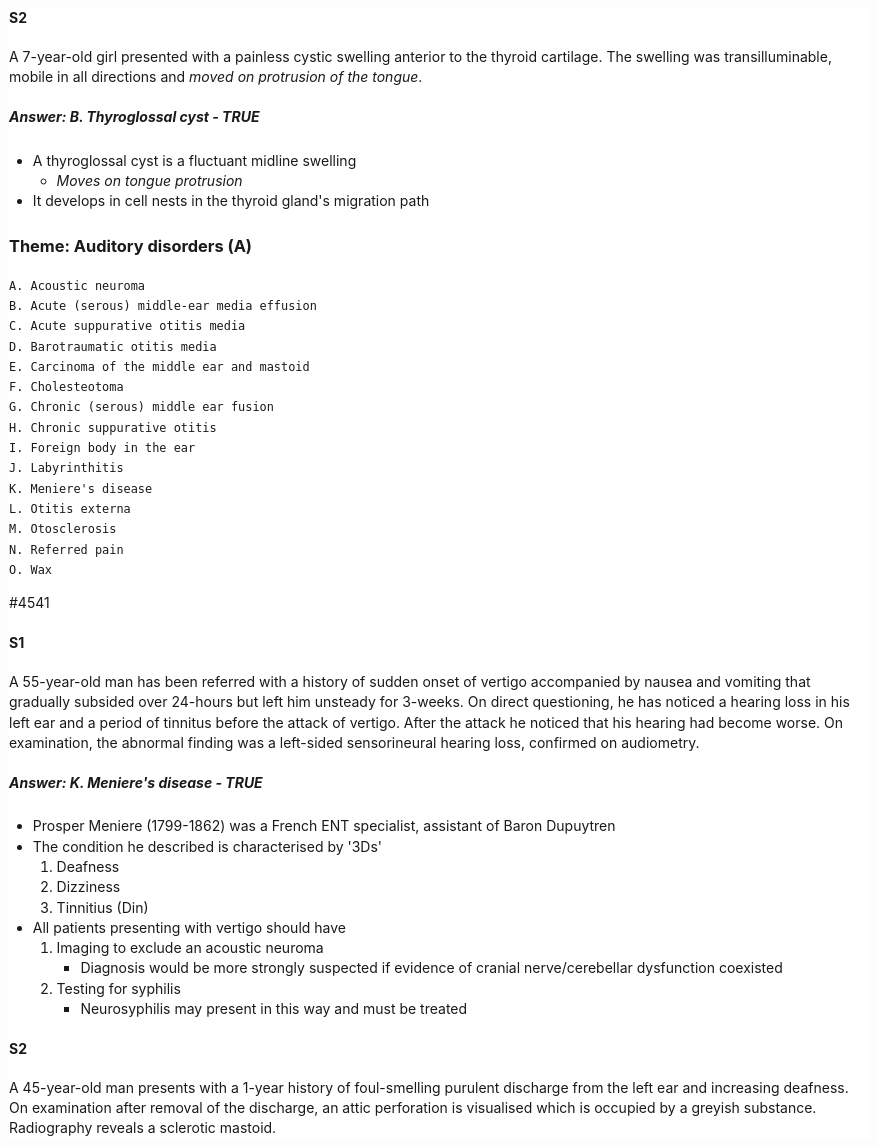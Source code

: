 #### S2
A 7-year-old girl presented with a painless cystic swelling anterior to the thyroid cartilage. The swelling was transilluminable, mobile in all directions and _moved on protrusion of the tongue_.
##### Answer: B. Thyroglossal cyst - TRUE
- A thyroglossal cyst is a fluctuant midline swelling
	- _Moves on tongue protrusion_
- It develops in cell nests in the thyroid gland's migration path

### Theme: Auditory disorders (A)

	A. Acoustic neuroma
	B. Acute (serous) middle-ear media effusion
	C. Acute suppurative otitis media
	D. Barotraumatic otitis media
	E. Carcinoma of the middle ear and mastoid
	F. Cholesteotoma
	G. Chronic (serous) middle ear fusion
	H. Chronic suppurative otitis
	I. Foreign body in the ear
	J. Labyrinthitis
	K. Meniere's disease
	L. Otitis externa
	M. Otosclerosis
	N. Referred pain
	O. Wax

\#4541

#### S1
A 55-year-old man has been referred with a history of sudden onset of vertigo accompanied by nausea and vomiting that gradually subsided over 24-hours but left him unsteady for 3-weeks. On direct questioning, he has noticed a hearing loss in his left ear and a period of tinnitus before the attack of vertigo. After the attack he noticed that his hearing had become worse. On examination, the abnormal finding was a left-sided sensorineural hearing loss, confirmed on audiometry.

##### Answer: 	K. Meniere's disease - TRUE
- Prosper Meniere (1799-1862) was a French ENT specialist, assistant of Baron Dupuytren
- The condition he described is characterised by '3Ds'
	1. Deafness
	2. Dizziness
	3. Tinnitius (Din)
- All patients presenting with vertigo should have
	1. Imaging to exclude an acoustic neuroma
		- Diagnosis would be more strongly suspected if evidence of cranial nerve/cerebellar dysfunction coexisted
	2. Testing for syphilis
		- Neurosyphilis may present in this way and must be treated

#### S2
A 45-year-old man presents with a 1-year history of foul-smelling purulent discharge from the left ear and increasing deafness. On examination after removal of the discharge, an attic perforation is visualised which is occupied by a greyish substance. Radiography reveals a sclerotic mastoid.
